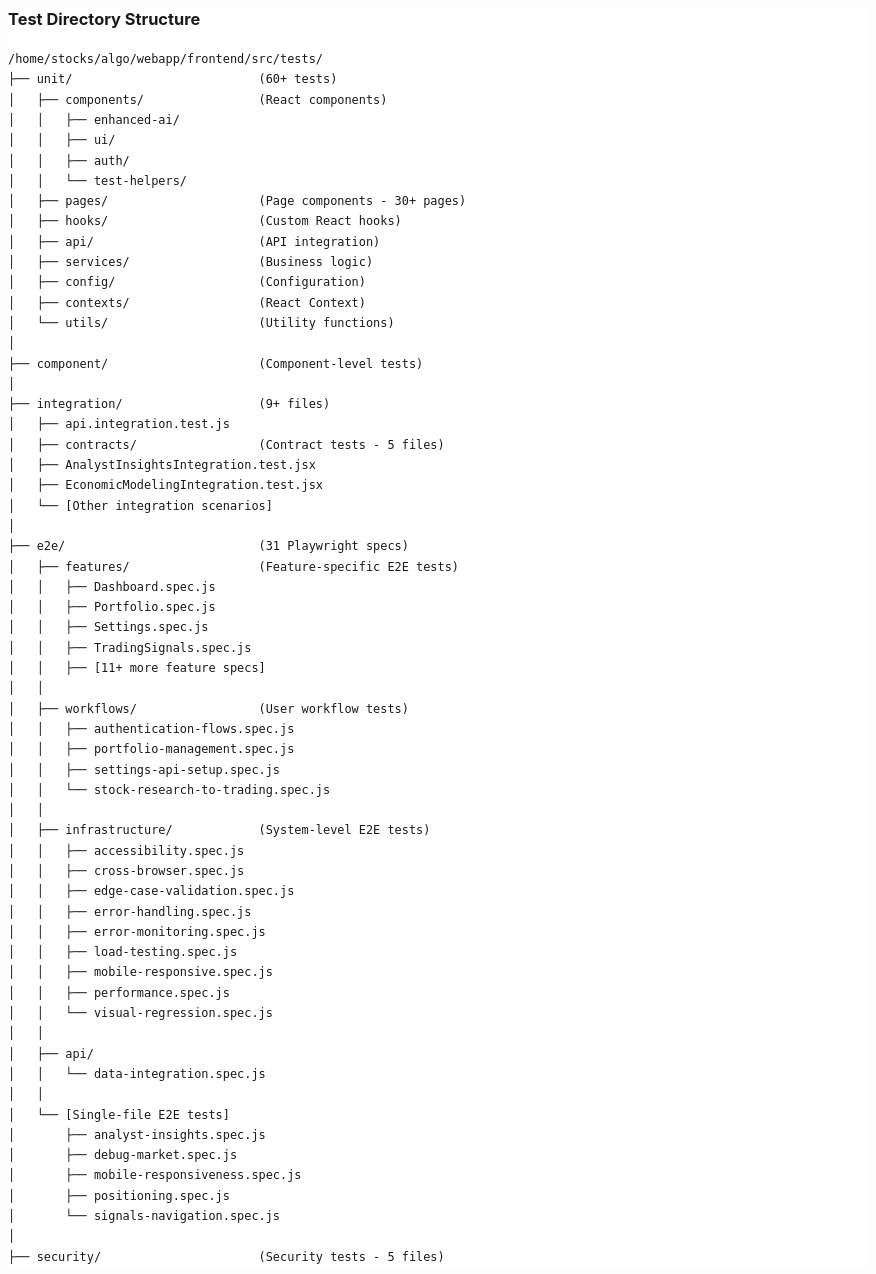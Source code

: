 ### Test Directory Structure

```
/home/stocks/algo/webapp/frontend/src/tests/
├── unit/                          (60+ tests)
│   ├── components/                (React components)
│   │   ├── enhanced-ai/
│   │   ├── ui/
│   │   ├── auth/
│   │   └── test-helpers/
│   ├── pages/                     (Page components - 30+ pages)
│   ├── hooks/                     (Custom React hooks)
│   ├── api/                       (API integration)
│   ├── services/                  (Business logic)
│   ├── config/                    (Configuration)
│   ├── contexts/                  (React Context)
│   └── utils/                     (Utility functions)
│
├── component/                     (Component-level tests)
│
├── integration/                   (9+ files)
│   ├── api.integration.test.js
│   ├── contracts/                 (Contract tests - 5 files)
│   ├── AnalystInsightsIntegration.test.jsx
│   ├── EconomicModelingIntegration.test.jsx
│   └── [Other integration scenarios]
│
├── e2e/                           (31 Playwright specs)
│   ├── features/                  (Feature-specific E2E tests)
│   │   ├── Dashboard.spec.js
│   │   ├── Portfolio.spec.js
│   │   ├── Settings.spec.js
│   │   ├── TradingSignals.spec.js
│   │   ├── [11+ more feature specs]
│   │
│   ├── workflows/                 (User workflow tests)
│   │   ├── authentication-flows.spec.js
│   │   ├── portfolio-management.spec.js
│   │   ├── settings-api-setup.spec.js
│   │   └── stock-research-to-trading.spec.js
│   │
│   ├── infrastructure/            (System-level E2E tests)
│   │   ├── accessibility.spec.js
│   │   ├── cross-browser.spec.js
│   │   ├── edge-case-validation.spec.js
│   │   ├── error-handling.spec.js
│   │   ├── error-monitoring.spec.js
│   │   ├── load-testing.spec.js
│   │   ├── mobile-responsive.spec.js
│   │   ├── performance.spec.js
│   │   └── visual-regression.spec.js
│   │
│   ├── api/
│   │   └── data-integration.spec.js
│   │
│   └── [Single-file E2E tests]
│       ├── analyst-insights.spec.js
│       ├── debug-market.spec.js
│       ├── mobile-responsiveness.spec.js
│       ├── positioning.spec.js
│       └── signals-navigation.spec.js
│
├── security/                      (Security tests - 5 files)
```